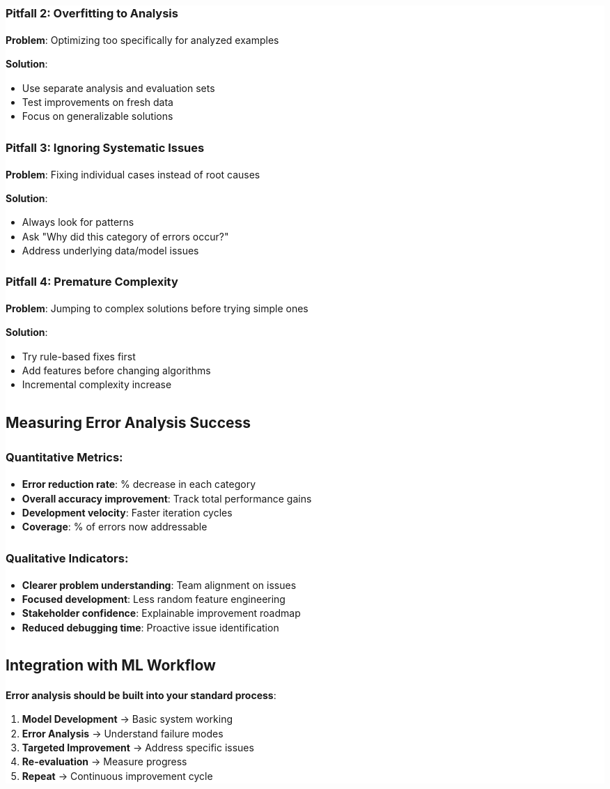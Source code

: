 ### **Pitfall 2: Overfitting to Analysis**

**Problem**: Optimizing too specifically for analyzed examples

**Solution**:

- Use separate analysis and evaluation sets
- Test improvements on fresh data
- Focus on generalizable solutions

### **Pitfall 3: Ignoring Systematic Issues**

**Problem**: Fixing individual cases instead of root causes

**Solution**:

- Always look for patterns
- Ask "Why did this category of errors occur?"
- Address underlying data/model issues

### **Pitfall 4: Premature Complexity**

**Problem**: Jumping to complex solutions before trying simple ones

**Solution**:

- Try rule-based fixes first
- Add features before changing algorithms
- Incremental complexity increase

## **Measuring Error Analysis Success**

### **Quantitative Metrics**:

- **Error reduction rate**: % decrease in each category
- **Overall accuracy improvement**: Track total performance gains
- **Development velocity**: Faster iteration cycles
- **Coverage**: % of errors now addressable

### **Qualitative Indicators**:

- **Clearer problem understanding**: Team alignment on issues
- **Focused development**: Less random feature engineering
- **Stakeholder confidence**: Explainable improvement roadmap
- **Reduced debugging time**: Proactive issue identification

## **Integration with ML Workflow**

**Error analysis should be built into your standard process**:

1. **Model Development** → Basic system working
2. **Error Analysis** → Understand failure modes
3. **Targeted Improvement** → Address specific issues
4. **Re-evaluation** → Measure progress
5. **Repeat** → Continuous improvement cycle
